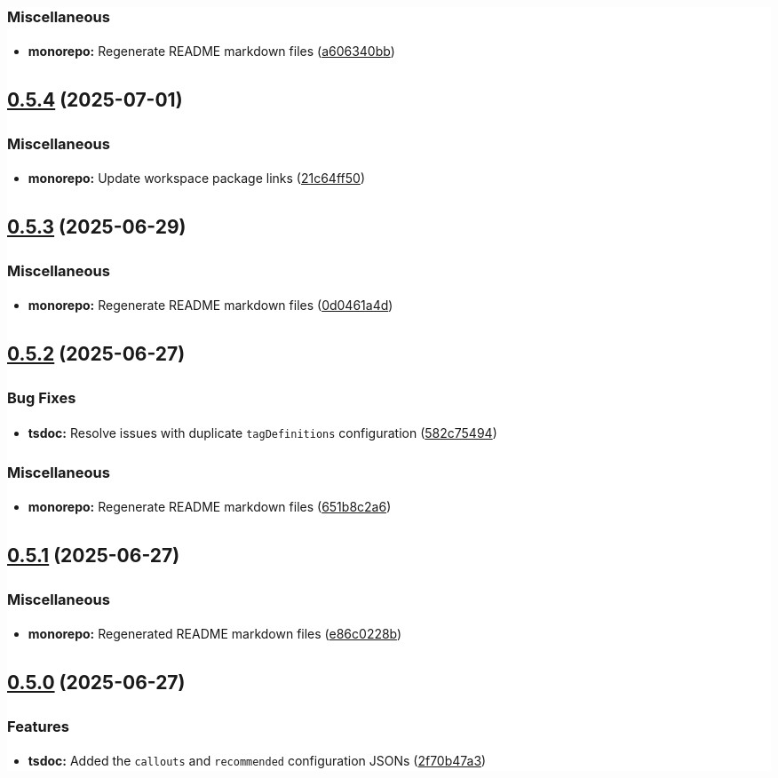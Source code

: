 ### Miscellaneous

- **monorepo:** Regenerate README markdown files
  ([a606340bb](https://github.com/storm-software/storm-ops/commit/a606340bb))

## [0.5.4](https://github.com/storm-software/storm-ops/releases/tag/tsdoc%400.5.4) (2025-07-01)

### Miscellaneous

- **monorepo:** Update workspace package links
  ([21c64ff50](https://github.com/storm-software/storm-ops/commit/21c64ff50))

## [0.5.3](https://github.com/storm-software/storm-ops/releases/tag/tsdoc%400.5.3) (2025-06-29)

### Miscellaneous

- **monorepo:** Regenerate README markdown files
  ([0d0461a4d](https://github.com/storm-software/storm-ops/commit/0d0461a4d))

## [0.5.2](https://github.com/storm-software/storm-ops/releases/tag/tsdoc%400.5.2) (2025-06-27)

### Bug Fixes

- **tsdoc:** Resolve issues with duplicate `tagDefinitions` configuration
  ([582c75494](https://github.com/storm-software/storm-ops/commit/582c75494))

### Miscellaneous

- **monorepo:** Regenerate README markdown files
  ([651b8c2a6](https://github.com/storm-software/storm-ops/commit/651b8c2a6))

## [0.5.1](https://github.com/storm-software/storm-ops/releases/tag/tsdoc%400.5.1) (2025-06-27)

### Miscellaneous

- **monorepo:** Regenerated README markdown files
  ([e86c0228b](https://github.com/storm-software/storm-ops/commit/e86c0228b))

## [0.5.0](https://github.com/storm-software/storm-ops/releases/tag/tsdoc%400.5.0) (2025-06-27)

### Features

- **tsdoc:** Added the `callouts` and `recommended` configuration JSONs
  ([2f70b47a3](https://github.com/storm-software/storm-ops/commit/2f70b47a3))

